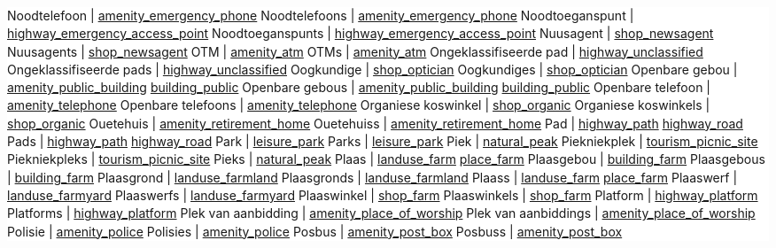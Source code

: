 Noodtelefoon |  [amenity\_emergency\_phone](https://taginfo.openstreetmap.org/tags/amenity=emergency_phone)
Noodtelefoons |  [amenity\_emergency\_phone](https://taginfo.openstreetmap.org/tags/amenity=emergency_phone)
Noodtoeganspunt |  [highway\_emergency\_access\_point](https://taginfo.openstreetmap.org/tags/highway=emergency_access_point)
Noodtoeganspunts |  [highway\_emergency\_access\_point](https://taginfo.openstreetmap.org/tags/highway=emergency_access_point)
Nuusagent |  [shop\_newsagent](https://taginfo.openstreetmap.org/tags/shop=newsagent)
Nuusagents |  [shop\_newsagent](https://taginfo.openstreetmap.org/tags/shop=newsagent)
OTM |  [amenity\_atm](https://taginfo.openstreetmap.org/tags/amenity=atm)
OTMs |  [amenity\_atm](https://taginfo.openstreetmap.org/tags/amenity=atm)
Ongeklassifiseerde pad |  [highway\_unclassified](https://taginfo.openstreetmap.org/tags/highway=unclassified)
Ongeklassifiseerde pads |  [highway\_unclassified](https://taginfo.openstreetmap.org/tags/highway=unclassified)
Oogkundige |  [shop\_optician](https://taginfo.openstreetmap.org/tags/shop=optician)
Oogkundiges |  [shop\_optician](https://taginfo.openstreetmap.org/tags/shop=optician)
Openbare gebou |  [amenity\_public\_building](https://taginfo.openstreetmap.org/tags/amenity=public_building) [building\_public](https://taginfo.openstreetmap.org/tags/building=public)
Openbare gebous |  [amenity\_public\_building](https://taginfo.openstreetmap.org/tags/amenity=public_building) [building\_public](https://taginfo.openstreetmap.org/tags/building=public)
Openbare telefoon |  [amenity\_telephone](https://taginfo.openstreetmap.org/tags/amenity=telephone)
Openbare telefoons |  [amenity\_telephone](https://taginfo.openstreetmap.org/tags/amenity=telephone)
Organiese koswinkel |  [shop\_organic](https://taginfo.openstreetmap.org/tags/shop=organic)
Organiese koswinkels |  [shop\_organic](https://taginfo.openstreetmap.org/tags/shop=organic)
Ouetehuis |  [amenity\_retirement\_home](https://taginfo.openstreetmap.org/tags/amenity=retirement_home)
Ouetehuiss |  [amenity\_retirement\_home](https://taginfo.openstreetmap.org/tags/amenity=retirement_home)
Pad |  [highway\_path](https://taginfo.openstreetmap.org/tags/highway=path) [highway\_road](https://taginfo.openstreetmap.org/tags/highway=road)
Pads |  [highway\_path](https://taginfo.openstreetmap.org/tags/highway=path) [highway\_road](https://taginfo.openstreetmap.org/tags/highway=road)
Park |  [leisure\_park](https://taginfo.openstreetmap.org/tags/leisure=park)
Parks |  [leisure\_park](https://taginfo.openstreetmap.org/tags/leisure=park)
Piek |  [natural\_peak](https://taginfo.openstreetmap.org/tags/natural=peak)
Piekniekplek |  [tourism\_picnic\_site](https://taginfo.openstreetmap.org/tags/tourism=picnic_site)
Piekniekpleks |  [tourism\_picnic\_site](https://taginfo.openstreetmap.org/tags/tourism=picnic_site)
Pieks |  [natural\_peak](https://taginfo.openstreetmap.org/tags/natural=peak)
Plaas |  [landuse\_farm](https://taginfo.openstreetmap.org/tags/landuse=farm) [place\_farm](https://taginfo.openstreetmap.org/tags/place=farm)
Plaasgebou |  [building\_farm](https://taginfo.openstreetmap.org/tags/building=farm)
Plaasgebous |  [building\_farm](https://taginfo.openstreetmap.org/tags/building=farm)
Plaasgrond |  [landuse\_farmland](https://taginfo.openstreetmap.org/tags/landuse=farmland)
Plaasgronds |  [landuse\_farmland](https://taginfo.openstreetmap.org/tags/landuse=farmland)
Plaass |  [landuse\_farm](https://taginfo.openstreetmap.org/tags/landuse=farm) [place\_farm](https://taginfo.openstreetmap.org/tags/place=farm)
Plaaswerf |  [landuse\_farmyard](https://taginfo.openstreetmap.org/tags/landuse=farmyard)
Plaaswerfs |  [landuse\_farmyard](https://taginfo.openstreetmap.org/tags/landuse=farmyard)
Plaaswinkel |  [shop\_farm](https://taginfo.openstreetmap.org/tags/shop=farm)
Plaaswinkels |  [shop\_farm](https://taginfo.openstreetmap.org/tags/shop=farm)
Platform |  [highway\_platform](https://taginfo.openstreetmap.org/tags/highway=platform)
Platforms |  [highway\_platform](https://taginfo.openstreetmap.org/tags/highway=platform)
Plek van aanbidding |  [amenity\_place\_of\_worship](https://taginfo.openstreetmap.org/tags/amenity=place_of_worship)
Plek van aanbiddings |  [amenity\_place\_of\_worship](https://taginfo.openstreetmap.org/tags/amenity=place_of_worship)
Polisie |  [amenity\_police](https://taginfo.openstreetmap.org/tags/amenity=police)
Polisies |  [amenity\_police](https://taginfo.openstreetmap.org/tags/amenity=police)
Posbus |  [amenity\_post\_box](https://taginfo.openstreetmap.org/tags/amenity=post_box)
Posbuss |  [amenity\_post\_box](https://taginfo.openstreetmap.org/tags/amenity=post_box)